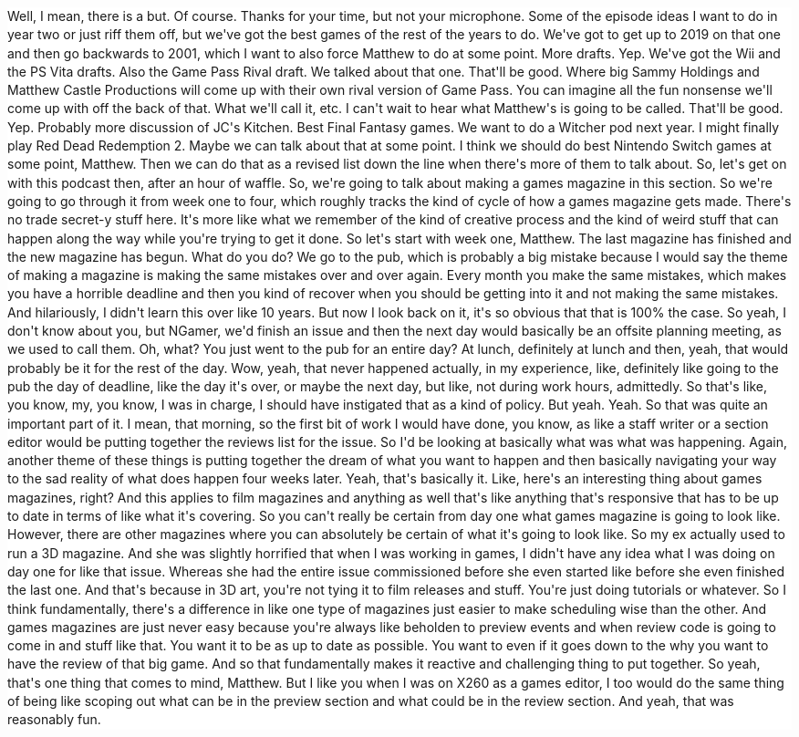 Well, I mean, there is a but. Of course.
Thanks for your time, but not your microphone.
Some of the episode ideas I want to do in year two or just riff them off, but we've got the best games of the rest of the years to do. We've got to get up to 2019 on that one and then go backwards to 2001, which I want to also force Matthew to do at some point.
More drafts.
Yep. We've got the Wii and the PS Vita drafts. Also the Game Pass Rival draft.
We talked about that one. That'll be good. Where big Sammy Holdings and Matthew Castle Productions will come up with their own rival version of Game Pass.
You can imagine all the fun nonsense we'll come up with off the back of that. What we'll call it, etc. I can't wait to hear what Matthew's is going to be called.
That'll be good. Yep. Probably more discussion of JC's Kitchen.
Best Final Fantasy games. We want to do a Witcher pod next year. I might finally play Red Dead Redemption 2.
Maybe we can talk about that at some point. I think we should do best Nintendo Switch games at some point, Matthew. Then we can do that as a revised list down the line when there's more of them to talk about.
So, let's get on with this podcast then, after an hour of waffle. So, we're going to talk about making a games magazine in this section. So we're going to go through it from week one to four, which roughly tracks the kind of cycle of how a games magazine gets made.
There's no trade secret-y stuff here. It's more like what we remember of the kind of creative process and the kind of weird stuff that can happen along the way while you're trying to get it done. So let's start with week one, Matthew.
The last magazine has finished and the new magazine has begun. What do you do?
We go to the pub, which is probably a big mistake because I would say the theme of making a magazine is making the same mistakes over and over again. Every month you make the same mistakes, which makes you have a horrible deadline and then you kind of recover when you should be getting into it and not making the same mistakes. And hilariously, I didn't learn this over like 10 years.
But now I look back on it, it's so obvious that that is 100% the case. So yeah, I don't know about you, but NGamer, we'd finish an issue and then the next day would basically be an offsite planning meeting, as we used to call them.
Oh, what? You just went to the pub for an entire day?
At lunch, definitely at lunch and then, yeah, that would probably be it for the rest of the day.
Wow, yeah, that never happened actually, in my experience, like, definitely like going to the pub the day of deadline, like the day it's over, or maybe the next day, but like, not during work hours, admittedly. So that's like, you know, my, you know, I was in charge, I should have instigated that as a kind of policy. But yeah.
Yeah. So that was quite an important part of it. I mean, that morning, so the first bit of work I would have done, you know, as like a staff writer or a section editor would be putting together the reviews list for the issue.
So I'd be looking at basically what was what was happening. Again, another theme of these things is putting together the dream of what you want to happen and then basically navigating your way to the sad reality of what does happen four weeks later.
Yeah, that's basically it. Like, here's an interesting thing about games magazines, right? And this applies to film magazines and anything as well that's like anything that's responsive that has to be up to date in terms of like what it's covering.
So you can't really be certain from day one what games magazine is going to look like. However, there are other magazines where you can absolutely be certain of what it's going to look like. So my ex actually used to run a 3D magazine.
And she was slightly horrified that when I was working in games, I didn't have any idea what I was doing on day one for like that issue. Whereas she had the entire issue commissioned before she even started like before she even finished the last one. And that's because in 3D art, you're not tying it to film releases and stuff.
You're just doing tutorials or whatever. So I think fundamentally, there's a difference in like one type of magazines just easier to make scheduling wise than the other. And games magazines are just never easy because you're always like beholden to preview events and when review code is going to come in and stuff like that.
You want it to be as up to date as possible. You want to even if it goes down to the why you want to have the review of that big game. And so that fundamentally makes it reactive and challenging thing to put together.
So yeah, that's one thing that comes to mind, Matthew. But I like you when I was on X260 as a games editor, I too would do the same thing of being like scoping out what can be in the preview section and what could be in the review section. And yeah, that was reasonably fun.